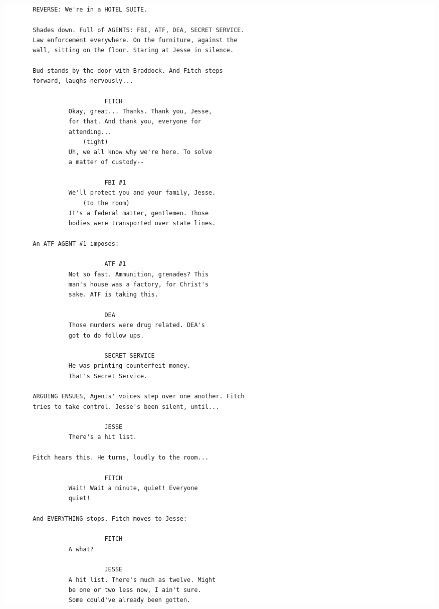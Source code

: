             REVERSE: We're in a HOTEL SUITE.

            Shades down. Full of AGENTS: FBI, ATF, DEA, SECRET SERVICE.
            Law enforcement everywhere. On the furniture, against the
            wall, sitting on the floor. Staring at Jesse in silence.

            Bud stands by the door with Braddock. And Fitch steps
            forward, laughs nervously...

                                FITCH
                      Okay, great... Thanks. Thank you, Jesse,
                      for that. And thank you, everyone for
                      attending...
                          (tight)
                      Uh, we all know why we're here. To solve
                      a matter of custody--

                                FBI #1
                      We'll protect you and your family, Jesse.
                          (to the room)
                      It's a federal matter, gentlemen. Those
                      bodies were transported over state lines.

            An ATF AGENT #1 imposes:

                                ATF #1
                      Not so fast. Ammunition, grenades? This
                      man's house was a factory, for Christ's
                      sake. ATF is taking this.

                                DEA
                      Those murders were drug related. DEA's
                      got to do follow ups.

                                SECRET SERVICE
                      He was printing counterfeit money. 
                      That's Secret Service.

            ARGUING ENSUES, Agents' voices step over one another. Fitch
            tries to take control. Jesse's been silent, until...

                                JESSE
                      There's a hit list.

            Fitch hears this. He turns, loudly to the room...

                                FITCH
                      Wait! Wait a minute, quiet! Everyone
                      quiet!

            And EVERYTHING stops. Fitch moves to Jesse:

                                FITCH
                      A what?

                                JESSE
                      A hit list. There's much as twelve. Might
                      be one or two less now, I ain't sure.
                      Some could've already been gotten.

